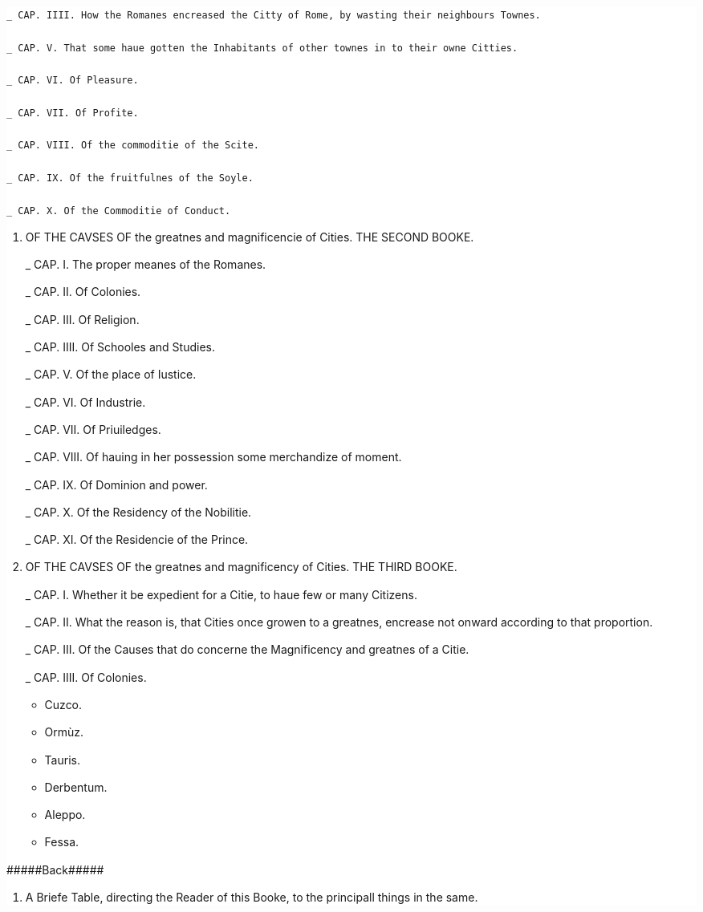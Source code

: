     _ CAP. IIII. How the Romanes encreased the Citty of Rome, by wasting their neighbours Townes.

    _ CAP. V. That some haue gotten the Inhabitants of other townes in to their owne Citties.

    _ CAP. VI. Of Pleasure.

    _ CAP. VII. Of Profite.

    _ CAP. VIII. Of the commoditie of the Scite.

    _ CAP. IX. Of the fruitfulnes of the Soyle.

    _ CAP. X. Of the Commoditie of Conduct.

1. OF THE CAVSES OF the greatnes and magnificencie of Cities. THE SECOND BOOKE.

    _ CAP. I. The proper meanes of the Romanes.

    _ CAP. II. Of Colonies.

    _ CAP. III. Of Religion.

    _ CAP. IIII. Of Schooles and Studies.

    _ CAP. V. Of the place of Iustice.

    _ CAP. VI. Of Industrie.

    _ CAP. VII. Of Priuiledges.

    _ CAP. VIII. Of hauing in her possession some merchandize of moment.

    _ CAP. IX. Of Dominion and power.

    _ CAP. X. Of the Residency of the Nobilitie.

    _ CAP. XI. Of the Residencie of the Prince.

1. OF THE CAVSES OF the greatnes and magnificency of Cities. THE THIRD BOOKE.

    _ CAP. I. Whether it be expedient for a Citie, to haue few or many Citizens.

    _ CAP. II. What the reason is, that Cities once growen to a greatnes, encrease not onward according to that proportion.

    _ CAP. III. Of the Causes that do concerne the Magnificency and greatnes of a Citie.

    _ CAP. IIII. Of Colonies.

      * Cuzco.

      * Ormùz.

      * Tauris.

      * Derbentum.

      * Aleppo.

      * Fessa.

#####Back#####

1. A Briefe Table, directing the Reader of this Booke, to the principall things in the same.
